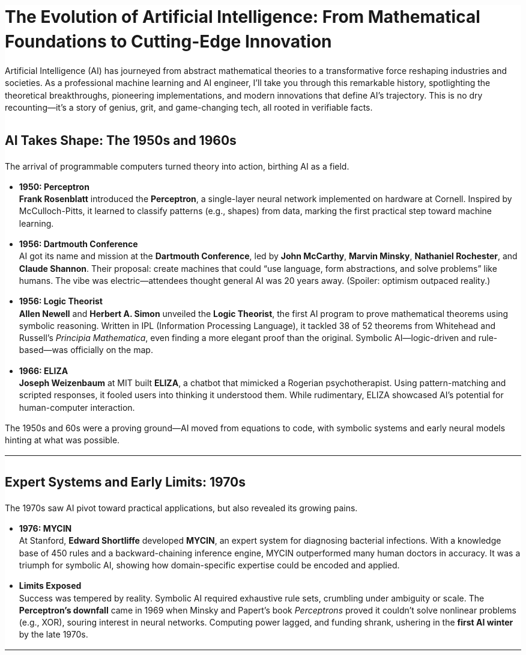 # The Evolution of Artificial Intelligence: From Mathematical Foundations to Cutting-Edge Innovation

Artificial Intelligence (AI) has journeyed from abstract mathematical theories to a transformative force reshaping industries and societies. As a professional machine learning and AI engineer, I’ll take you through this remarkable history, spotlighting the theoretical breakthroughs, pioneering implementations, and modern innovations that define AI’s trajectory. This is no dry recounting—it’s a story of genius, grit, and game-changing tech, all rooted in verifiable facts.

## AI Takes Shape: The 1950s and 1960s

The arrival of programmable computers turned theory into action, birthing AI as a field.

- **1950: Perceptron**  
  **Frank Rosenblatt** introduced the **Perceptron**, a single-layer neural network implemented on hardware at Cornell. Inspired by McCulloch-Pitts, it learned to classify patterns (e.g., shapes) from data, marking the first practical step toward machine learning.

- **1956: Dartmouth Conference**  
  AI got its name and mission at the **Dartmouth Conference**, led by **John McCarthy**, **Marvin Minsky**, **Nathaniel Rochester**, and **Claude Shannon**. Their proposal: create machines that could “use language, form abstractions, and solve problems” like humans. The vibe was electric—attendees thought general AI was 20 years away. (Spoiler: optimism outpaced reality.)

- **1956: Logic Theorist**  
  **Allen Newell** and **Herbert A. Simon** unveiled the **Logic Theorist**, the first AI program to prove mathematical theorems using symbolic reasoning. Written in IPL (Information Processing Language), it tackled 38 of 52 theorems from Whitehead and Russell’s *Principia Mathematica*, even finding a more elegant proof than the original. Symbolic AI—logic-driven and rule-based—was officially on the map.

- **1966: ELIZA**  
  **Joseph Weizenbaum** at MIT built **ELIZA**, a chatbot that mimicked a Rogerian psychotherapist. Using pattern-matching and scripted responses, it fooled users into thinking it understood them. While rudimentary, ELIZA showcased AI’s potential for human-computer interaction.

The 1950s and 60s were a proving ground—AI moved from equations to code, with symbolic systems and early neural models hinting at what was possible.

---

## Expert Systems and Early Limits: 1970s

The 1970s saw AI pivot toward practical applications, but also revealed its growing pains.

- **1976: MYCIN**  
  At Stanford, **Edward Shortliffe** developed **MYCIN**, an expert system for diagnosing bacterial infections. With a knowledge base of 450 rules and a backward-chaining inference engine, MYCIN outperformed many human doctors in accuracy. It was a triumph for symbolic AI, showing how domain-specific expertise could be encoded and applied.

- **Limits Exposed**  
  Success was tempered by reality. Symbolic AI required exhaustive rule sets, crumbling under ambiguity or scale. The **Perceptron’s downfall** came in 1969 when Minsky and Papert’s book *Perceptrons* proved it couldn’t solve nonlinear problems (e.g., XOR), souring interest in neural networks. Computing power lagged, and funding shrank, ushering in the **first AI winter** by the late 1970s.

---